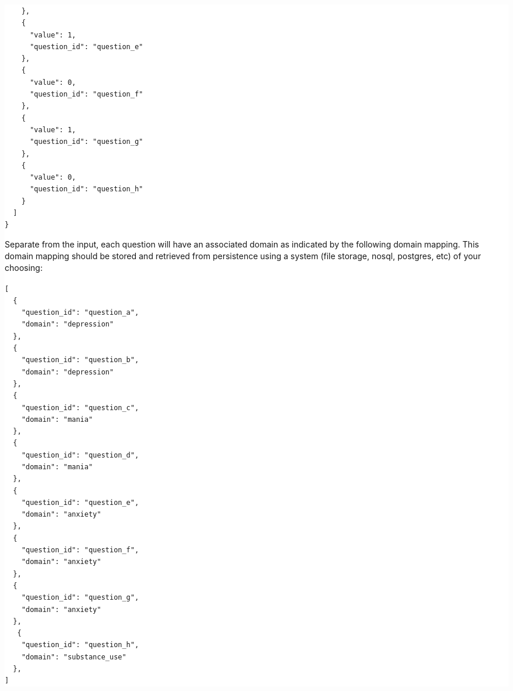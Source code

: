 ```
    },
    {
      "value": 1,
      "question_id": "question_e"
    },
    {
      "value": 0,
      "question_id": "question_f"
    },
    {
      "value": 1,
      "question_id": "question_g"
    },
    {
      "value": 0,
      "question_id": "question_h"
    }
  ]
}
```

Separate from the input, each question will have an associated domain as indicated by the following domain mapping. This domain mapping should be stored and retrieved from persistence using a system (file storage, nosql, postgres, etc) of your choosing:

```
[
  {
    "question_id": "question_a",
    "domain": "depression"
  },
  {
    "question_id": "question_b",
    "domain": "depression"
  },
  {
    "question_id": "question_c",
    "domain": "mania"
  },
  {
    "question_id": "question_d",
    "domain": "mania"
  },
  {
    "question_id": "question_e",
    "domain": "anxiety"
  },
  {
    "question_id": "question_f",
    "domain": "anxiety"
  },
  {
    "question_id": "question_g",
    "domain": "anxiety"
  },
   {
    "question_id": "question_h",
    "domain": "substance_use"
  },
]
```
